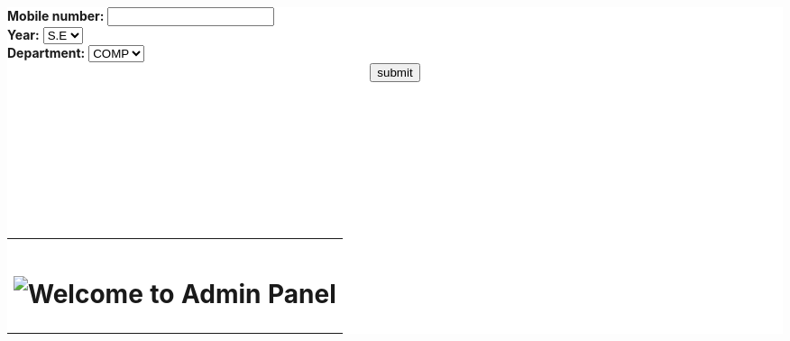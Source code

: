 <tr>
<td><b>Mobile number:</b></td>
<td><input type=text name='Mnumber'><div id="error"></div></td>
</tr>
<tr>
<td><b>Year:</b></td>
<td><select name='Year'>
<option>S.E</option>
<option>T.E</option>
<option>B.E</option>
</select>
</td>
<div id="error"></div>
</tr>

<tr>
<td><b>Department:</b></td>
<td><select name='Department'>
<option>COMP</option>
<option>MECH</option>
<option>AUTO</option>
<option>EXTC</option>
</select>
</td><div id="error"></div>
</tr>

<tr>
<td colspan="2"><center><input type=submit value="submit" Onsubmit="validate()";></center></td>
</tr>
</form>
</table>
<center>
<h1 align="center" class="heading">&nbsp;</h1>
</div>
</body>
</html>
<!DOCTYPE html PUBLIC "-//W3C//DTD XHTML 1.0 Transitional//EN" "http://www.w3.org/TR/xhtml1/DTD/xhtml1-transitional.dtd">
<html xmlns="http://www.w3.org/1999/xhtml">
<head>
<meta http-equiv="Content-Type" content="text/html; charset=utf-8" />
<title>Control Panel :: Student Information Panel:: Institute of Information Technology, BZU</title>
<style type="text/css">

</style>
</head>

<body background="images/1019286_abstract_orange_tiles_background_.jpg">

<br />
<br />
<br />
<table align="center" cellpadding="0" bgcolor="#FFFFFF" width="800" border="0">
  <tr>
    <td><h1 align="center" class="heading"><img src="images/cooltext457948700.png" width="747" height="58" alt="Welcome to Admin Panel" /></h1>
  <p align="center">
    <?php 
	 $sname=$_REQUEST['name']; 
	 $roll=$_REQUEST['rollno'];
	 $reg=$_REQUEST['reg'];
	 $dept=$_REQUEST['dept']; 
	 